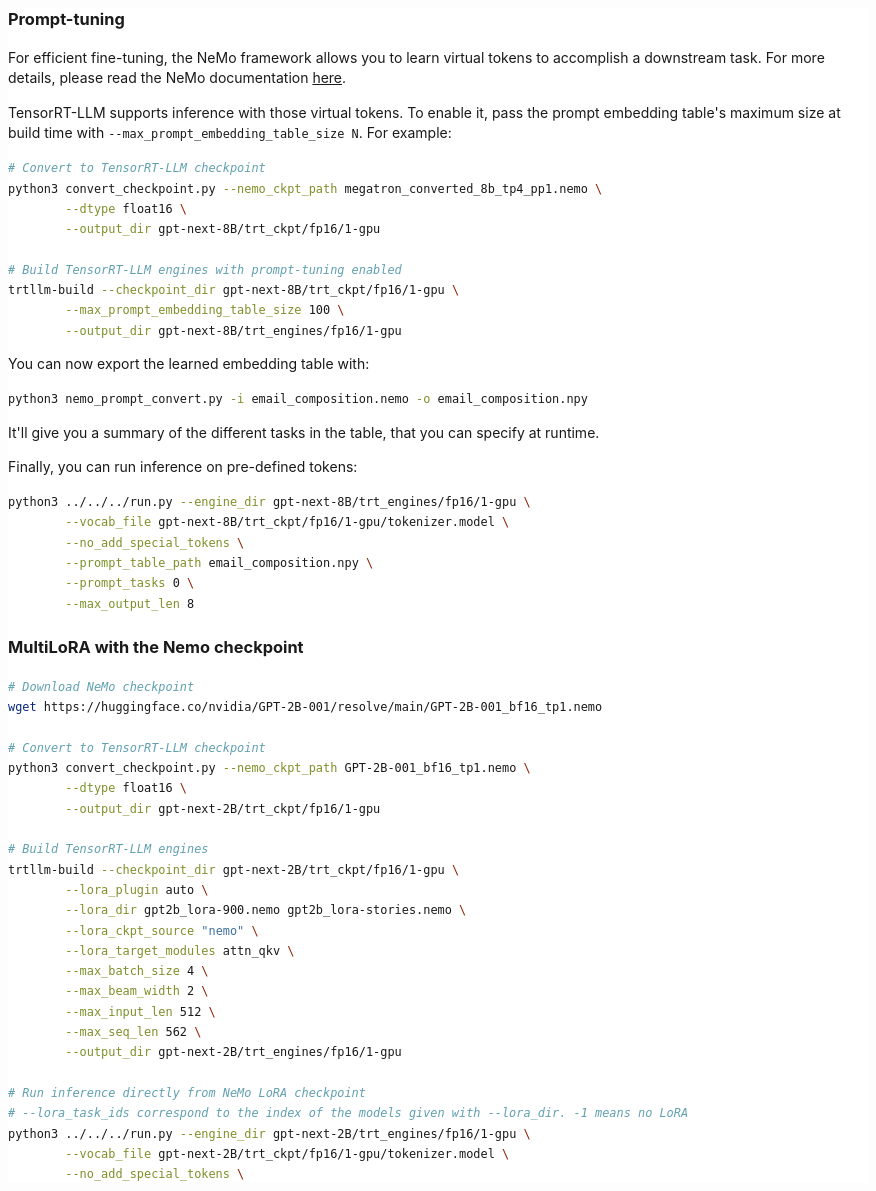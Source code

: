 ### Prompt-tuning

For efficient fine-tuning, the NeMo framework allows you to learn virtual tokens to accomplish a downstream task. For more details, please read the
NeMo documentation [here](https://docs.nvidia.com/deeplearning/nemo/user-guide/docs/en/stable/nlp/nemo_megatron/prompt_learning.html).

TensorRT-LLM supports inference with those virtual tokens. To enable it, pass the prompt embedding table's maximum size at build time with `--max_prompt_embedding_table_size N`. For example:

```bash
# Convert to TensorRT-LLM checkpoint
python3 convert_checkpoint.py --nemo_ckpt_path megatron_converted_8b_tp4_pp1.nemo \
        --dtype float16 \
        --output_dir gpt-next-8B/trt_ckpt/fp16/1-gpu

# Build TensorRT-LLM engines with prompt-tuning enabled
trtllm-build --checkpoint_dir gpt-next-8B/trt_ckpt/fp16/1-gpu \
        --max_prompt_embedding_table_size 100 \
        --output_dir gpt-next-8B/trt_engines/fp16/1-gpu
```

You can now export the learned embedding table with:
```bash
python3 nemo_prompt_convert.py -i email_composition.nemo -o email_composition.npy
```
It'll give you a summary of the different tasks in the table, that you can specify at runtime.

Finally, you can run inference on pre-defined tokens:
```bash
python3 ../../../run.py --engine_dir gpt-next-8B/trt_engines/fp16/1-gpu \
        --vocab_file gpt-next-8B/trt_ckpt/fp16/1-gpu/tokenizer.model \
        --no_add_special_tokens \
        --prompt_table_path email_composition.npy \
        --prompt_tasks 0 \
        --max_output_len 8
```


### MultiLoRA with the Nemo checkpoint

```bash
# Download NeMo checkpoint
wget https://huggingface.co/nvidia/GPT-2B-001/resolve/main/GPT-2B-001_bf16_tp1.nemo

# Convert to TensorRT-LLM checkpoint
python3 convert_checkpoint.py --nemo_ckpt_path GPT-2B-001_bf16_tp1.nemo \
        --dtype float16 \
        --output_dir gpt-next-2B/trt_ckpt/fp16/1-gpu

# Build TensorRT-LLM engines
trtllm-build --checkpoint_dir gpt-next-2B/trt_ckpt/fp16/1-gpu \
        --lora_plugin auto \
        --lora_dir gpt2b_lora-900.nemo gpt2b_lora-stories.nemo \
        --lora_ckpt_source "nemo" \
        --lora_target_modules attn_qkv \
        --max_batch_size 4 \
        --max_beam_width 2 \
        --max_input_len 512 \
        --max_seq_len 562 \
        --output_dir gpt-next-2B/trt_engines/fp16/1-gpu

# Run inference directly from NeMo LoRA checkpoint
# --lora_task_ids correspond to the index of the models given with --lora_dir. -1 means no LoRA
python3 ../../../run.py --engine_dir gpt-next-2B/trt_engines/fp16/1-gpu \
        --vocab_file gpt-next-2B/trt_ckpt/fp16/1-gpu/tokenizer.model \
        --no_add_special_tokens \
```
